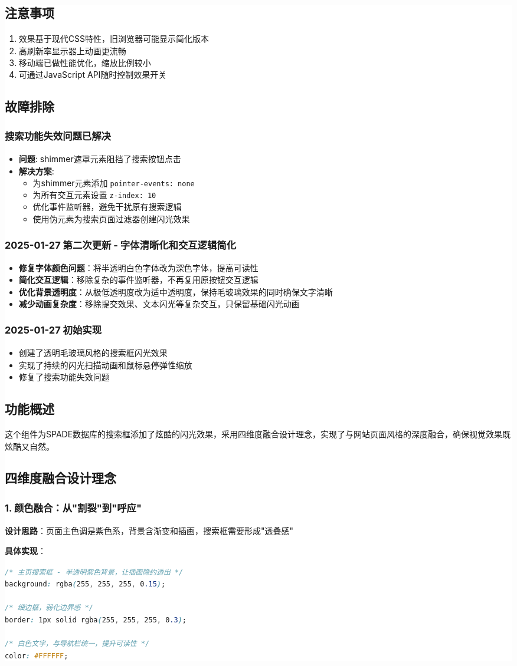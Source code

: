 ## 注意事项
1. 效果基于现代CSS特性，旧浏览器可能显示简化版本
2. 高刷新率显示器上动画更流畅
3. 移动端已做性能优化，缩放比例较小
4. 可通过JavaScript API随时控制效果开关

## 故障排除

### 搜索功能失效问题已解决
- **问题**: shimmer遮罩元素阻挡了搜索按钮点击
- **解决方案**: 
  - 为shimmer元素添加 `pointer-events: none`
  - 为所有交互元素设置 `z-index: 10`
  - 优化事件监听器，避免干扰原有搜索逻辑
  - 使用伪元素为搜索页面过滤器创建闪光效果 

### 2025-01-27 第二次更新 - 字体清晰化和交互逻辑简化
- **修复字体颜色问题**：将半透明白色字体改为深色字体，提高可读性
- **简化交互逻辑**：移除复杂的事件监听器，不再复用原按钮交互逻辑
- **优化背景透明度**：从极低透明度改为适中透明度，保持毛玻璃效果的同时确保文字清晰
- **减少动画复杂度**：移除提交效果、文本闪光等复杂交互，只保留基础闪光动画

### 2025-01-27 初始实现
- 创建了透明毛玻璃风格的搜索框闪光效果
- 实现了持续的闪光扫描动画和鼠标悬停弹性缩放
- 修复了搜索功能失效问题

## 功能概述

这个组件为SPADE数据库的搜索框添加了炫酷的闪光效果，采用四维度融合设计理念，实现了与网站页面风格的深度融合，确保视觉效果既炫酷又自然。

## 四维度融合设计理念

### 1. 颜色融合：从"割裂"到"呼应"

**设计思路**：页面主色调是紫色系，背景含渐变和插画，搜索框需要形成"透叠感"

**具体实现**：
```css
/* 主页搜索框 - 半透明紫色背景，让插画隐约透出 */
background: rgba(255, 255, 255, 0.15);

/* 细边框，弱化边界感 */
border: 1px solid rgba(255, 255, 255, 0.3);

/* 白色文字，与导航栏统一，提升可读性 */
color: #FFFFFF;
```
